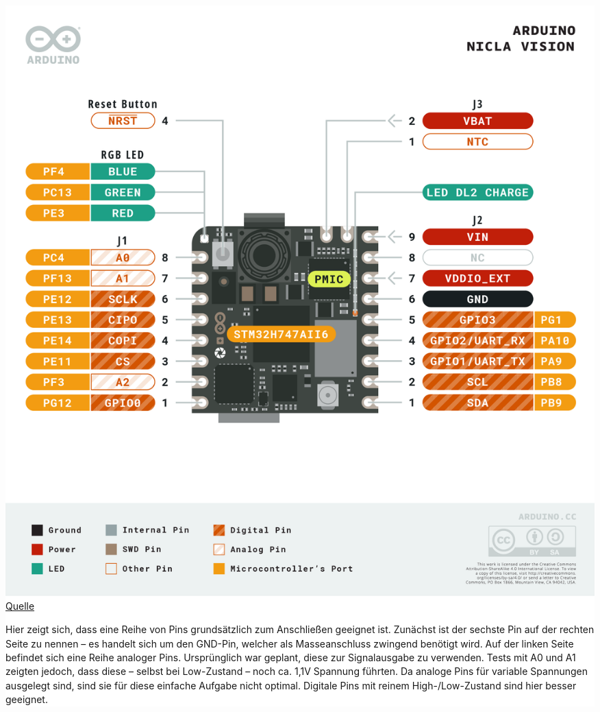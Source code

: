 ![Pinout](img/Pinout_NiclaVision_latest.png)  
[Quelle](https://content.arduino.cc/assets/Pinout_NiclaVision_latest.png)

Hier zeigt sich, dass eine Reihe von Pins grundsätzlich zum Anschließen geeignet ist. Zunächst ist der sechste Pin auf der rechten Seite zu nennen – es handelt sich um den GND-Pin, welcher als Masseanschluss zwingend benötigt wird. Auf der linken Seite befindet sich eine Reihe analoger Pins. Ursprünglich war geplant, diese zur Signalausgabe zu verwenden. Tests mit A0 und A1 zeigten jedoch, dass diese – selbst bei Low-Zustand – noch ca. 1,1V Spannung führten. Da analoge Pins für variable Spannungen ausgelegt sind, sind sie für diese einfache Aufgabe nicht optimal. Digitale Pins mit reinem High-/Low-Zustand sind hier besser geeignet.
